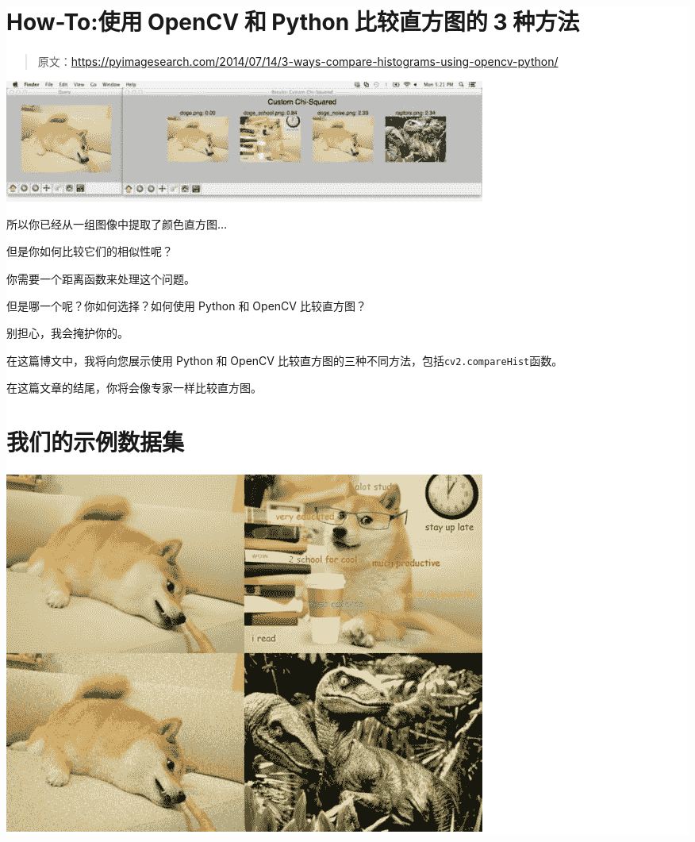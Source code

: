 # How-To:使用 OpenCV 和 Python 比较直方图的 3 种方法

> 原文：<https://pyimagesearch.com/2014/07/14/3-ways-compare-histograms-using-opencv-python/>

[![](img/8df7b900e8d74932f3d04d423e19a8db.png)](https://pyimagesearch.com/wp-content/uploads/2014/06/custom_histogram_comp_methods.jpg)

所以你已经从一组图像中提取了颜色直方图…

但是你如何比较它们的相似性呢？

你需要一个距离函数来处理这个问题。

但是哪一个呢？你如何选择？如何使用 Python 和 OpenCV 比较直方图？

别担心，我会掩护你的。

在这篇博文中，我将向您展示使用 Python 和 OpenCV 比较直方图的三种不同方法，包括`cv2.compareHist`函数。

在这篇文章的结尾，你将会像专家一样比较直方图。

# 我们的示例数据集

[![Figure 1: Our test dataset of four images -- two images of Doge, one with Gaussian noise added, and velociraptors, for good measure.](img/22004fbcce6549bf618317bc9f930c6e.png)](https://pyimagesearch.com/wp-content/uploads/2014/06/queries.jpg)
